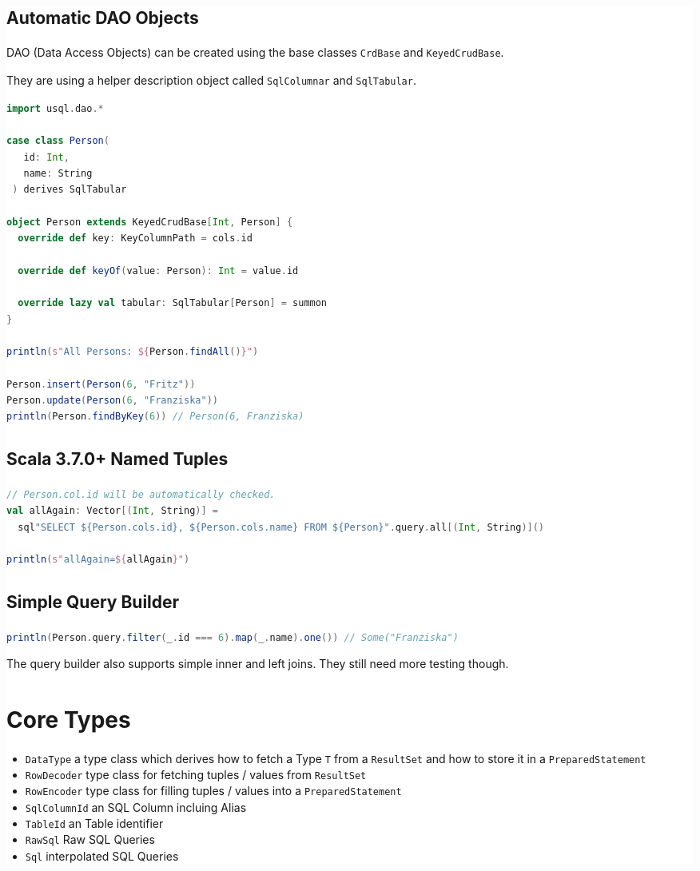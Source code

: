 ## Automatic DAO Objects

DAO (Data Access Objects) can be created using the base classes `CrdBase` and `KeyedCrudBase`.

They are using a helper description object called `SqlColumnar` and `SqlTabular`.

```scala 3
import usql.dao.*

case class Person(
   id: Int,
   name: String
 ) derives SqlTabular

object Person extends KeyedCrudBase[Int, Person] {
  override def key: KeyColumnPath = cols.id

  override def keyOf(value: Person): Int = value.id

  override lazy val tabular: SqlTabular[Person] = summon
}

println(s"All Persons: ${Person.findAll()}")

Person.insert(Person(6, "Fritz"))
Person.update(Person(6, "Franziska"))
println(Person.findByKey(6)) // Person(6, Franziska)
```

## Scala 3.7.0+ Named Tuples

```scala 3
// Person.col.id will be automatically checked.
val allAgain: Vector[(Int, String)] =
  sql"SELECT ${Person.cols.id}, ${Person.cols.name} FROM ${Person}".query.all[(Int, String)]()

println(s"allAgain=${allAgain}")
```

## Simple Query Builder

```scala 3
println(Person.query.filter(_.id === 6).map(_.name).one()) // Some("Franziska")
```

The query builder also supports simple inner and left joins. They still need more testing though.

# Core Types

- `DataType` a type class which derives how to fetch a Type `T` from a `ResultSet` and how to store it in a `PreparedStatement`
- `RowDecoder` type class for fetching tuples / values from `ResultSet`
- `RowEncoder` type class for filling tuples / values into a `PreparedStatement`
- `SqlColumnId` an SQL Column incluing Alias
- `TableId` an Table identifier
- `RawSql` Raw SQL Queries
- `Sql` interpolated SQL Queries
